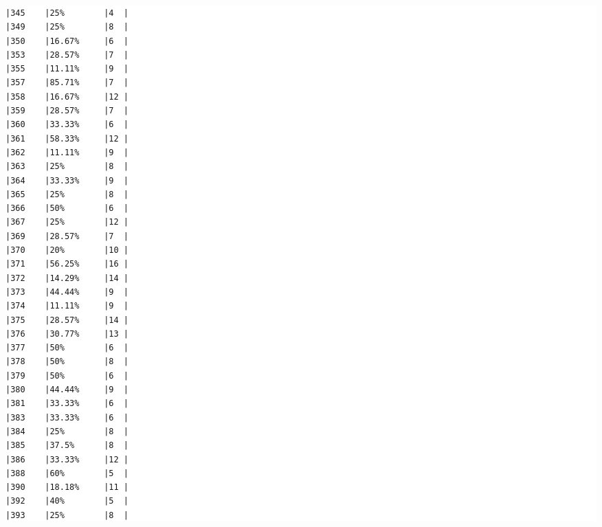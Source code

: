     |345    |25%        |4  |
    |349    |25%        |8  |
    |350    |16.67%     |6  |
    |353    |28.57%     |7  |
    |355    |11.11%     |9  |
    |357    |85.71%     |7  |
    |358    |16.67%     |12 |
    |359    |28.57%     |7  |
    |360    |33.33%     |6  |
    |361    |58.33%     |12 |
    |362    |11.11%     |9  |
    |363    |25%        |8  |
    |364    |33.33%     |9  |
    |365    |25%        |8  |
    |366    |50%        |6  |
    |367    |25%        |12 |
    |369    |28.57%     |7  |
    |370    |20%        |10 |
    |371    |56.25%     |16 |
    |372    |14.29%     |14 |
    |373    |44.44%     |9  |
    |374    |11.11%     |9  |
    |375    |28.57%     |14 |
    |376    |30.77%     |13 |
    |377    |50%        |6  |
    |378    |50%        |8  |
    |379    |50%        |6  |
    |380    |44.44%     |9  |
    |381    |33.33%     |6  |
    |383    |33.33%     |6  |
    |384    |25%        |8  |
    |385    |37.5%      |8  |
    |386    |33.33%     |12 |
    |388    |60%        |5  |
    |390    |18.18%     |11 |
    |392    |40%        |5  |
    |393    |25%        |8  |